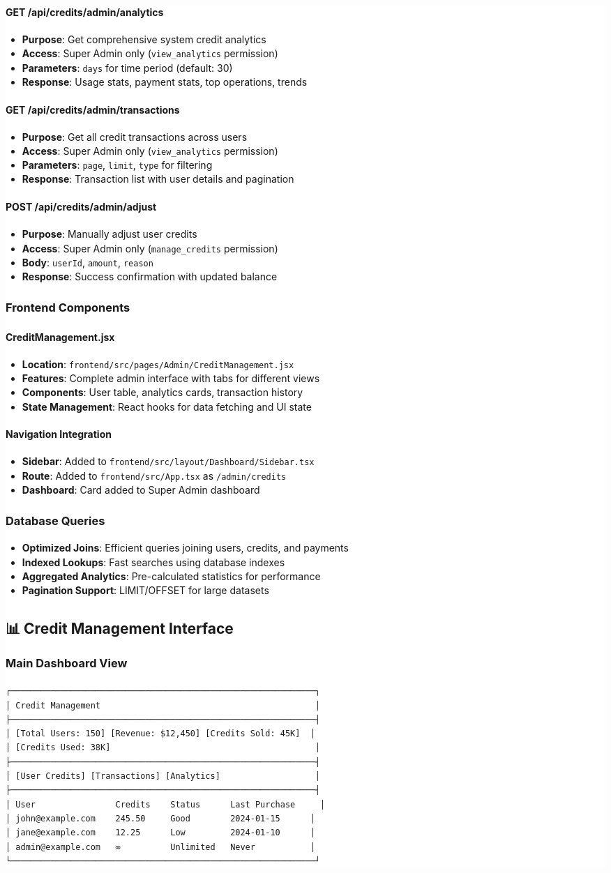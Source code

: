 #### **GET /api/credits/admin/analytics**
- **Purpose**: Get comprehensive system credit analytics
- **Access**: Super Admin only (`view_analytics` permission)
- **Parameters**: `days` for time period (default: 30)
- **Response**: Usage stats, payment stats, top operations, trends

#### **GET /api/credits/admin/transactions**
- **Purpose**: Get all credit transactions across users
- **Access**: Super Admin only (`view_analytics` permission)
- **Parameters**: `page`, `limit`, `type` for filtering
- **Response**: Transaction list with user details and pagination

#### **POST /api/credits/admin/adjust**
- **Purpose**: Manually adjust user credits
- **Access**: Super Admin only (`manage_credits` permission)
- **Body**: `userId`, `amount`, `reason`
- **Response**: Success confirmation with updated balance

### **Frontend Components**

#### **CreditManagement.jsx**
- **Location**: `frontend/src/pages/Admin/CreditManagement.jsx`
- **Features**: Complete admin interface with tabs for different views
- **Components**: User table, analytics cards, transaction history
- **State Management**: React hooks for data fetching and UI state

#### **Navigation Integration**
- **Sidebar**: Added to `frontend/src/layout/Dashboard/Sidebar.tsx`
- **Route**: Added to `frontend/src/App.tsx` as `/admin/credits`
- **Dashboard**: Card added to Super Admin dashboard

### **Database Queries**
- **Optimized Joins**: Efficient queries joining users, credits, and payments
- **Indexed Lookups**: Fast searches using database indexes
- **Aggregated Analytics**: Pre-calculated statistics for performance
- **Pagination Support**: LIMIT/OFFSET for large datasets

## 📊 Credit Management Interface

### **Main Dashboard View**
```
┌─────────────────────────────────────────────────────────────┐
│ Credit Management                                           │
├─────────────────────────────────────────────────────────────┤
│ [Total Users: 150] [Revenue: $12,450] [Credits Sold: 45K]  │
│ [Credits Used: 38K]                                         │
├─────────────────────────────────────────────────────────────┤
│ [User Credits] [Transactions] [Analytics]                   │
├─────────────────────────────────────────────────────────────┤
│ User                Credits    Status      Last Purchase     │
│ john@example.com    245.50     Good        2024-01-15      │
│ jane@example.com    12.25      Low         2024-01-10      │
│ admin@example.com   ∞          Unlimited   Never           │
└─────────────────────────────────────────────────────────────┘
```
